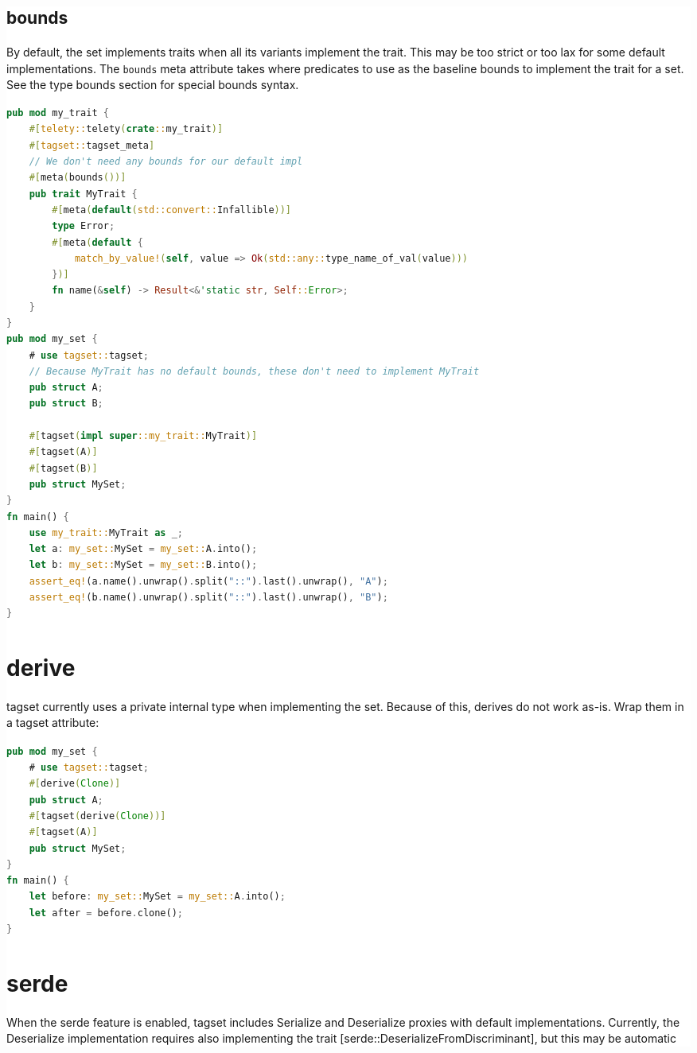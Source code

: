 ## bounds
By default, the set implements traits when all its variants implement the trait. This may be too
strict or too lax for some default implementations. The `bounds` meta attribute takes
where predicates to use as the baseline bounds to implement the trait for a set. See the
type bounds section for special bounds syntax.
```rust
pub mod my_trait {
    #[telety::telety(crate::my_trait)]
    #[tagset::tagset_meta]
    // We don't need any bounds for our default impl
    #[meta(bounds())]
    pub trait MyTrait {
        #[meta(default(std::convert::Infallible))]
        type Error;
        #[meta(default {
            match_by_value!(self, value => Ok(std::any::type_name_of_val(value)))
        })]
        fn name(&self) -> Result<&'static str, Self::Error>;
    }
}
pub mod my_set {
    # use tagset::tagset;
    // Because MyTrait has no default bounds, these don't need to implement MyTrait
    pub struct A;
    pub struct B;
    
    #[tagset(impl super::my_trait::MyTrait)]
    #[tagset(A)]
    #[tagset(B)]
    pub struct MySet;
}
fn main() {
    use my_trait::MyTrait as _;
    let a: my_set::MySet = my_set::A.into();
    let b: my_set::MySet = my_set::B.into();
    assert_eq!(a.name().unwrap().split("::").last().unwrap(), "A");
    assert_eq!(b.name().unwrap().split("::").last().unwrap(), "B");
}
```
# derive
tagset currently uses a private internal type when implementing the set. Because of this,
derives do not work as-is. Wrap them in a tagset attribute:
```rust
pub mod my_set {
    # use tagset::tagset;
    #[derive(Clone)]
    pub struct A;
    #[tagset(derive(Clone))]
    #[tagset(A)]
    pub struct MySet;
}
fn main() {
    let before: my_set::MySet = my_set::A.into();
    let after = before.clone();
}
```
# serde
When the serde feature is enabled, tagset includes Serialize and Deserialize proxies
with default implementations. Currently, the Deserialize implementation requires also
implementing the trait [serde::DeserializeFromDiscriminant], but this may be automatic
